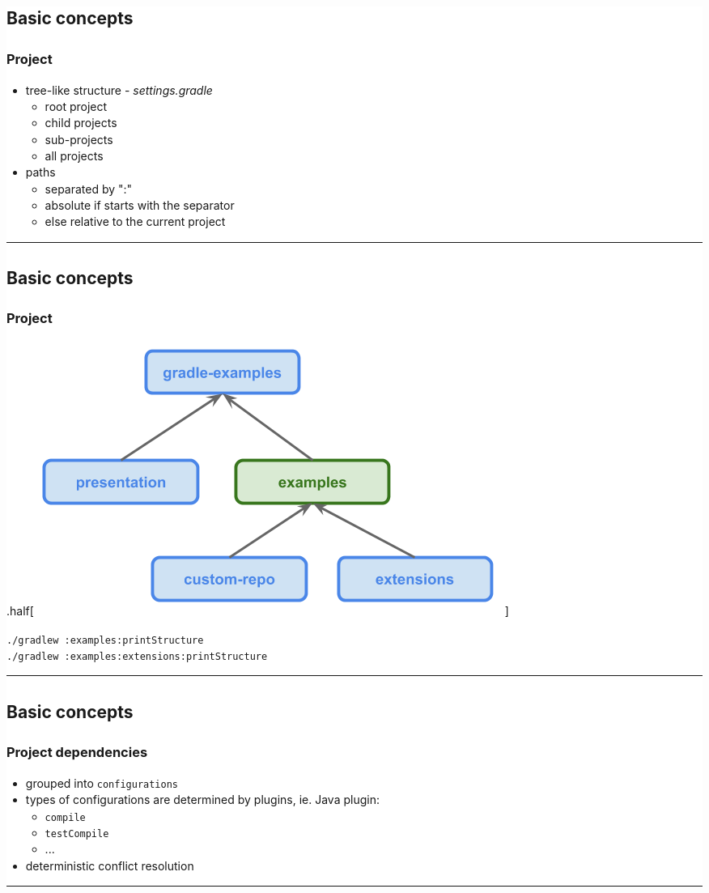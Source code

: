 
## Basic concepts
### Project

* tree-like structure - *settings.gradle*
  * root project
  * child projects
  * sub-projects
  * all projects
* paths
  * separated by ":"
  * absolute if starts with the separator
  * else relative to the current project
  
---

## Basic concepts
### Project
  
.half[![x](img/project-tree.png)]

```bash
./gradlew :examples:printStructure
./gradlew :examples:extensions:printStructure
```

---

## Basic concepts
### Project dependencies

* grouped into `configurations`
* types of configurations are determined by plugins, ie. Java plugin:
  * `compile`
  * `testCompile`
  * ...
* deterministic conflict resolution

---